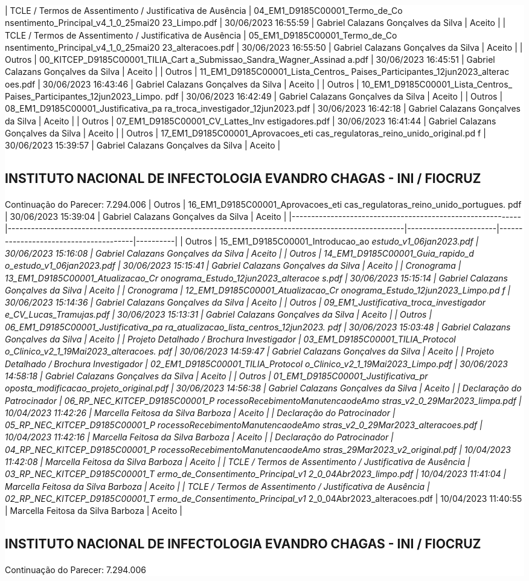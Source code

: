 | TCLE / Termos de Assentimento / Justificativa de Ausência | 04_EM1_D9185C00001_Termo_de_Co nsentimento_Principal_v4_1_0_25mai20 23_Limpo.pdf           | 30/06/2023 16:55:59 | Gabriel Calazans Gonçalves da Silva | Aceito   |
| TCLE / Termos de Assentimento / Justificativa de Ausência | 05_EM1_D9185C00001_Termo_de_Co nsentimento_Principal_v4_1_0_25mai20 23_alteracoes.pdf      | 30/06/2023 16:55:50 | Gabriel Calazans Gonçalves da Silva | Aceito   |
| Outros                                                    | 00_KITCEP_D9185C00001_TILIA_Cart a_Submissao_Sandra_Wagner_Assinad a.pdf                   | 30/06/2023 16:45:51 | Gabriel Calazans Gonçalves da Silva | Aceito   |
| Outros                                                    | 11_EM1_D9185C00001_Lista_Centros_ Paises_Participantes_12jun2023_alterac oes.pdf           | 30/06/2023 16:43:46 | Gabriel Calazans Gonçalves da Silva | Aceito   |
| Outros                                                    | 10_EM1_D9185C00001_Lista_Centros_ Paises_Participantes_12jun2023_Limpo. pdf                | 30/06/2023 16:42:49 | Gabriel Calazans Gonçalves da Silva | Aceito   |
| Outros                                                    | 08_EM1_D9185C00001_Justificativa_pa ra_troca_investigador_12jun2023.pdf                    | 30/06/2023 16:42:18 | Gabriel Calazans Gonçalves da Silva | Aceito   |
| Outros                                                    | 07_EM1_D9185C00001_CV_Lattes_Inv estigadores.pdf                                           | 30/06/2023 16:41:44 | Gabriel Calazans Gonçalves da Silva | Aceito   |
| Outros                                                    | 17_EM1_D9185C00001_Aprovacoes_eti cas_regulatoras_reino_unido_original.pd f                | 30/06/2023 15:39:57 | Gabriel Calazans Gonçalves da Silva | Aceito   |

## INSTITUTO NACIONAL DE INFECTOLOGIA EVANDRO CHAGAS - INI / FIOCRUZ

Continuação do Parecer: 7.294.006
| Outros                                                    | 16_EM1_D9185C00001_Aprovacoes_eti cas_regulatoras_reino_unido_portugues. pdf                         | 30/06/2023 15:39:04   | Gabriel Calazans Gonçalves da Silva   | Aceito   |
|-----------------------------------------------------------|------------------------------------------------------------------------------------------------------|-----------------------|---------------------------------------|----------|
| Outros                                                    | 15_EM1_D9185C00001_Introducao_ao _estudo_v1_06jan2023.pdf                                            | 30/06/2023 15:16:08   | Gabriel Calazans Gonçalves da Silva   | Aceito   |
| Outros                                                    | 14_EM1_D9185C00001_Guia_rapido_d o_estudo_v1_06jan2023.pdf                                           | 30/06/2023 15:15:41   | Gabriel Calazans Gonçalves da Silva   | Aceito   |
| Cronograma                                                | 13_EM1_D9185C00001_Atualizacao_Cr onograma_Estudo_12jun2023_alteracoe s.pdf                          | 30/06/2023 15:15:14   | Gabriel Calazans Gonçalves da Silva   | Aceito   |
| Cronograma                                                | 12_EM1_D9185C00001_Atualizacao_Cr onograma_Estudo_12jun2023_Limpo.pd f                               | 30/06/2023 15:14:36   | Gabriel Calazans Gonçalves da Silva   | Aceito   |
| Outros                                                    | 09_EM1_Justificativa_troca_investigador _e_CV_Lucas_Tramujas.pdf                                     | 30/06/2023 15:13:31   | Gabriel Calazans Gonçalves da Silva   | Aceito   |
| Outros                                                    | 06_EM1_D9185C00001_Justificativa_pa ra_atualizacao_lista_centros_12jun2023. pdf                      | 30/06/2023 15:03:48   | Gabriel Calazans Gonçalves da Silva   | Aceito   |
| Projeto Detalhado / Brochura Investigador                 | 03_EM1_D9185C00001_TILIA_Protocol o_Clinico_v2_1_19Mai2023_alteracoes. pdf                           | 30/06/2023 14:59:47   | Gabriel Calazans Gonçalves da Silva   | Aceito   |
| Projeto Detalhado / Brochura Investigador                 | 02_EM1_D9185C00001_TILIA_Protocol o_Clinico_v2_1_19Mai2023_Limpo.pdf                                 | 30/06/2023 14:58:18   | Gabriel Calazans Gonçalves da Silva   | Aceito   |
| Outros                                                    | 01_EM1_D9185C00001_Justificativa_pr oposta_modificacao_projeto_original.pdf                          | 30/06/2023 14:56:38   | Gabriel Calazans Gonçalves da Silva   | Aceito   |
| Declaração do Patrocinador                                | 06_RP_NEC_KITCEP_D9185C00001_P rocessoRecebimentoManutencaodeAmo stras_v2_0_29Mar2023_limpa.pdf      | 10/04/2023 11:42:26   | Marcella Feitosa da Silva Barboza     | Aceito   |
| Declaração do Patrocinador                                | 05_RP_NEC_KITCEP_D9185C00001_P rocessoRecebimentoManutencaodeAmo stras_v2_0_29Mar2023_alteracoes.pdf | 10/04/2023 11:42:16   | Marcella Feitosa da Silva Barboza     | Aceito   |
| Declaração do Patrocinador                                | 04_RP_NEC_KITCEP_D9185C00001_P rocessoRecebimentoManutencaodeAmo stras_29Mar2023_v2_original.pdf     | 10/04/2023 11:42:08   | Marcella Feitosa da Silva Barboza     | Aceito   |
| TCLE / Termos de Assentimento / Justificativa de Ausência | 03_RP_NEC_KITCEP_D9185C00001_T ermo_de_Consentimento_Principal_v1_ 2_0_04Abr2023_limpo.pdf           | 10/04/2023 11:41:04   | Marcella Feitosa da Silva Barboza     | Aceito   |
| TCLE / Termos de Assentimento / Justificativa de Ausência | 02_RP_NEC_KITCEP_D9185C00001_T ermo_de_Consentimento_Principal_v1_ 2_0_04Abr2023_alteracoes.pdf      | 10/04/2023 11:40:55   | Marcella Feitosa da Silva Barboza     | Aceito   |

## INSTITUTO NACIONAL DE INFECTOLOGIA EVANDRO CHAGAS - INI / FIOCRUZ

Continuação do Parecer: 7.294.006
